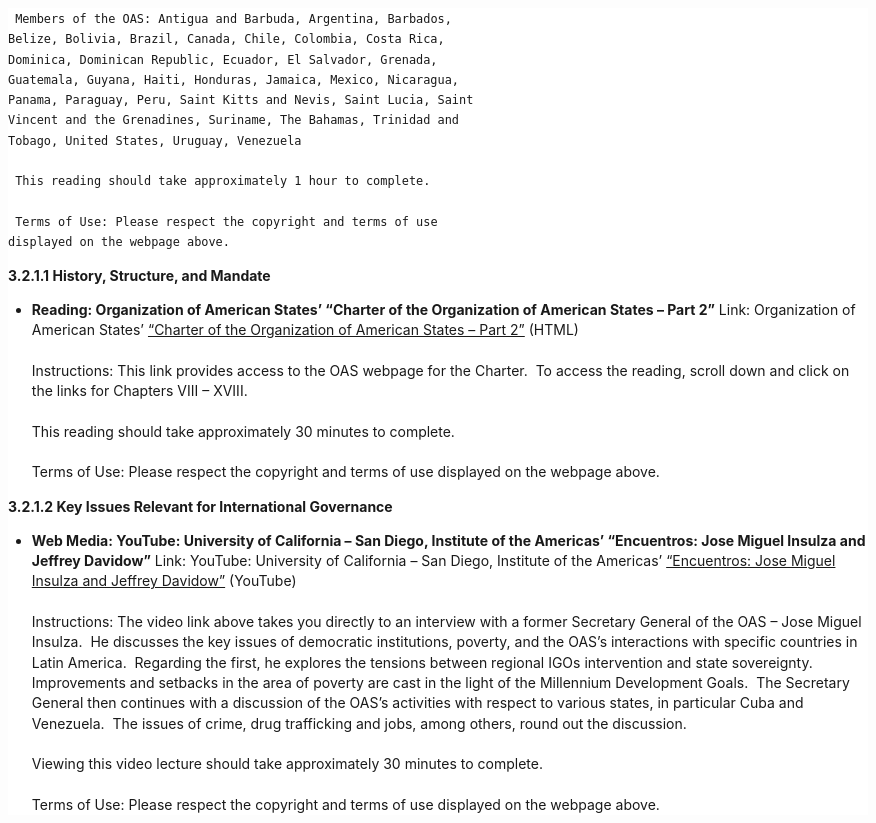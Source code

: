      Members of the OAS: Antigua and Barbuda, Argentina, Barbados,
    Belize, Bolivia, Brazil, Canada, Chile, Colombia, Costa Rica,
    Dominica, Dominican Republic, Ecuador, El Salvador, Grenada,
    Guatemala, Guyana, Haiti, Honduras, Jamaica, Mexico, Nicaragua,
    Panama, Paraguay, Peru, Saint Kitts and Nevis, Saint Lucia, Saint
    Vincent and the Grenadines, Suriname, The Bahamas, Trinidad and
    Tobago, United States, Uruguay, Venezuela  
        
     This reading should take approximately 1 hour to complete.  
        
     Terms of Use: Please respect the copyright and terms of use
    displayed on the webpage above.

**3.2.1.1 History, Structure, and Mandate** <span id="3.2.1.1"></span> 
-   **Reading: Organization of American States’ “Charter of the
    Organization of American States – Part 2”**
    Link: Organization of American States’ [“Charter of the Organization
    of American States – Part
    2”](http://www.oas.org/dil/treaties_A-41_Charter_of_the_Organization_of_American_States.htm)
    (HTML)  
        
     Instructions: This link provides access to the OAS webpage for the
    Charter.  To access the reading, scroll down and click on the links
    for Chapters VIII – XVIII.  
        
     This reading should take approximately 30 minutes to complete.  
        
     Terms of Use: Please respect the copyright and terms of use
    displayed on the webpage above.

**3.2.1.2 Key Issues Relevant for International Governance** <span
id="3.2.1.2"></span> 
-   **Web Media: YouTube: University of California – San Diego,
    Institute of the Americas’ “Encuentros: Jose Miguel Insulza and
    Jeffrey Davidow”**
    Link: YouTube: University of California – San Diego, Institute of
    the Americas’ [“Encuentros: Jose Miguel Insulza and Jeffrey
    Davidow”](http://www.youtube.com/watch?v=WZQsgYE85xc) (YouTube)  
        
     Instructions: The video link above takes you directly to an
    interview with a former Secretary General of the OAS – Jose Miguel
    Insulza.  He discusses the key issues of democratic institutions,
    poverty, and the OAS’s interactions with specific countries in Latin
    America.  Regarding the first, he explores the tensions between
    regional IGOs intervention and state sovereignty.  Improvements and
    setbacks in the area of poverty are cast in the light of the
    Millennium Development Goals.  The Secretary General then continues
    with a discussion of the OAS’s activities with respect to various
    states, in particular Cuba and Venezuela.  The issues of crime, drug
    trafficking and jobs, among others, round out the discussion.  
        
     Viewing this video lecture should take approximately 30 minutes to
    complete.  
        
     Terms of Use: Please respect the copyright and terms of use
    displayed on the webpage above.
